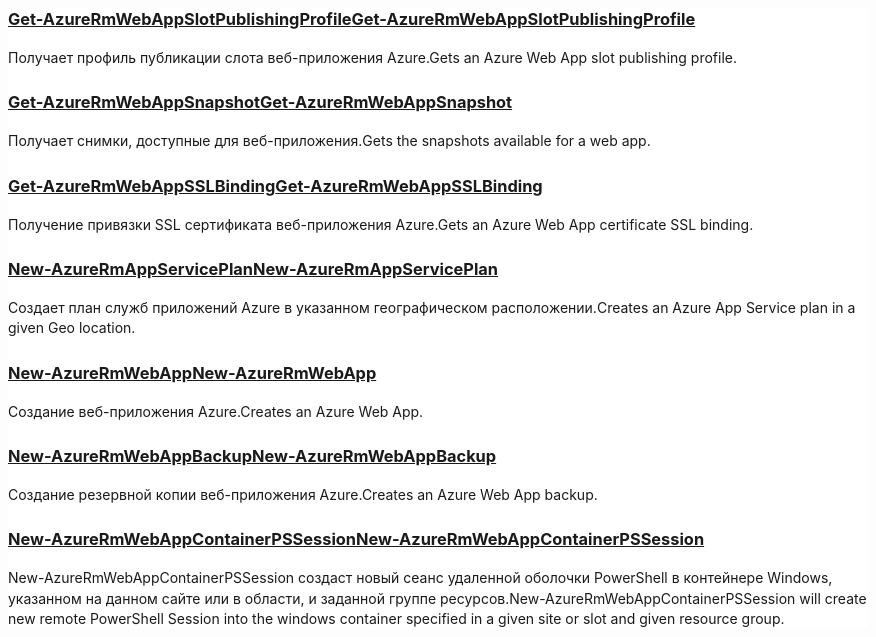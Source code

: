 ### [<span data-ttu-id="3e32a-137">Get-AzureRmWebAppSlotPublishingProfile</span><span class="sxs-lookup"><span data-stu-id="3e32a-137">Get-AzureRmWebAppSlotPublishingProfile</span></span>](Get-AzureRmWebAppSlotPublishingProfile.md)
<span data-ttu-id="3e32a-138">Получает профиль публикации слота веб-приложения Azure.</span><span class="sxs-lookup"><span data-stu-id="3e32a-138">Gets an Azure Web App slot publishing profile.</span></span>

### [<span data-ttu-id="3e32a-139">Get-AzureRmWebAppSnapshot</span><span class="sxs-lookup"><span data-stu-id="3e32a-139">Get-AzureRmWebAppSnapshot</span></span>](Get-AzureRmWebAppSnapshot.md)
<span data-ttu-id="3e32a-140">Получает снимки, доступные для веб-приложения.</span><span class="sxs-lookup"><span data-stu-id="3e32a-140">Gets the snapshots available for a web app.</span></span>

### [<span data-ttu-id="3e32a-141">Get-AzureRmWebAppSSLBinding</span><span class="sxs-lookup"><span data-stu-id="3e32a-141">Get-AzureRmWebAppSSLBinding</span></span>](Get-AzureRmWebAppSSLBinding.md)
<span data-ttu-id="3e32a-142">Получение привязки SSL сертификата веб-приложения Azure.</span><span class="sxs-lookup"><span data-stu-id="3e32a-142">Gets an Azure Web App certificate SSL binding.</span></span>

### [<span data-ttu-id="3e32a-143">New-AzureRmAppServicePlan</span><span class="sxs-lookup"><span data-stu-id="3e32a-143">New-AzureRmAppServicePlan</span></span>](New-AzureRmAppServicePlan.md)
<span data-ttu-id="3e32a-144">Создает план служб приложений Azure в указанном географическом расположении.</span><span class="sxs-lookup"><span data-stu-id="3e32a-144">Creates an Azure App Service plan in a given Geo location.</span></span>

### [<span data-ttu-id="3e32a-145">New-AzureRmWebApp</span><span class="sxs-lookup"><span data-stu-id="3e32a-145">New-AzureRmWebApp</span></span>](New-AzureRmWebApp.md)
<span data-ttu-id="3e32a-146">Создание веб-приложения Azure.</span><span class="sxs-lookup"><span data-stu-id="3e32a-146">Creates an Azure Web App.</span></span>

### [<span data-ttu-id="3e32a-147">New-AzureRmWebAppBackup</span><span class="sxs-lookup"><span data-stu-id="3e32a-147">New-AzureRmWebAppBackup</span></span>](New-AzureRmWebAppBackup.md)
<span data-ttu-id="3e32a-148">Создание резервной копии веб-приложения Azure.</span><span class="sxs-lookup"><span data-stu-id="3e32a-148">Creates an Azure Web App backup.</span></span>

### [<span data-ttu-id="3e32a-149">New-AzureRmWebAppContainerPSSession</span><span class="sxs-lookup"><span data-stu-id="3e32a-149">New-AzureRmWebAppContainerPSSession</span></span>](New-AzureRmWebAppContainerPSSession.md)
<span data-ttu-id="3e32a-150">New-AzureRmWebAppContainerPSSession создаст новый сеанс удаленной оболочки PowerShell в контейнере Windows, указанном на данном сайте или в области, и заданной группе ресурсов.</span><span class="sxs-lookup"><span data-stu-id="3e32a-150">New-AzureRmWebAppContainerPSSession will create new remote PowerShell Session into the windows container specified in a given site or slot and given resource group.</span></span>
